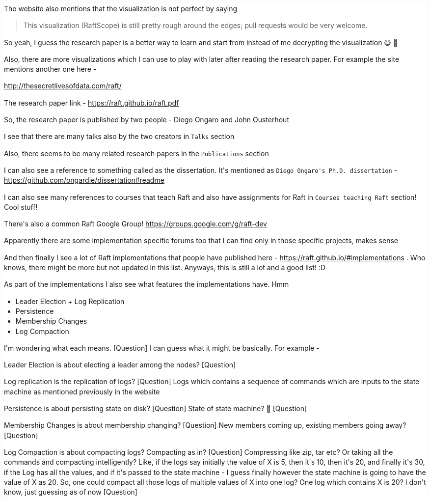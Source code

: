 The website also mentions that the visualization is not perfect by saying

> This visualization (RaftScope) is still pretty rough around the edges; pull requests would be very welcome. 

So yeah, I guess the research paper is a better way to learn and start from instead of me decrypting the visualization 😅 🙈

Also, there are more visualizations which I can use to play with later after reading the research paper. For example the site mentions another one here -

http://thesecretlivesofdata.com/raft/

The research paper link - https://raft.github.io/raft.pdf

So, the research paper is published by two people - Diego Ongaro and John Ousterhout

I see that there are many talks also by the two creators in `Talks` section

Also, there seems to be many related research papers in the `Publications` section

I can also see a reference to something called as the dissertation. It's mentioned as `Diego Ongaro's Ph.D. dissertation` - https://github.com/ongardie/dissertation#readme

I can also see many references to courses that teach Raft and also have assignments for Raft in `Courses teaching Raft` section! Cool stuff!

There's also a common Raft Google Group! https://groups.google.com/g/raft-dev

Apparently there are some implementation specific forums too that I can find only in those specific projects, makes sense

And then finally I see a lot of Raft implementations that people have published here - https://raft.github.io/#implementations . Who knows, there might be more but not updated in this list. Anyways, this is still a lot and a good list! :D

As part of the implementations I also see what features the implementations have. Hmm

- Leader Election + Log Replication
- Persistence
- Membership Changes
- Log Compaction

I'm wondering what each means. [Question] I can guess what it might be basically. For example -

Leader Election is about electing a leader among the nodes? [Question]

Log replication is the replication of logs? [Question] Logs which contains a sequence of commands which are inputs to the state machine as mentioned previously in the website

Persistence is about persisting state on disk? [Question] State of state machine? 🤔 [Question]

Membership Changes is about membership changing? [Question] New members coming up, existing members going away? [Question]

Log Compaction is about compacting logs? Compacting as in? [Question] Compressing like zip, tar etc? Or taking all the commands and compacting intelligently? Like, if the logs say initially the value of X is 5, then it's 10, then it's 20, and finally it's 30, if the Log has all the values, and if it's passed to the state machine - I guess finally however the state machine is going to have the value of X as 20. So, one could compact all those logs of multiple values of X into one log? One log which contains X is 20? I don't know, just guessing as of now [Question]
